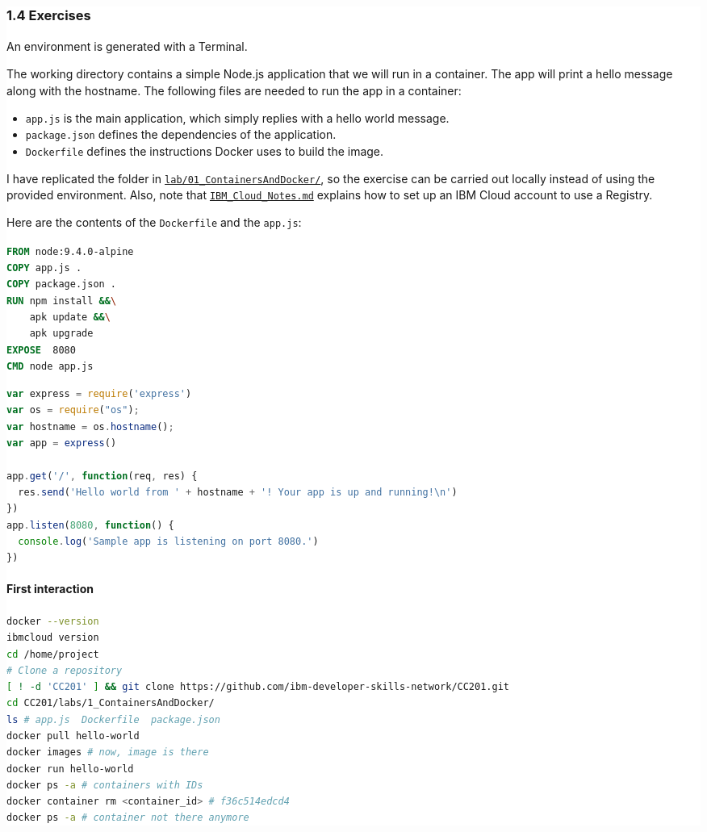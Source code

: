 ### 1.4 Exercises

An environment is generated with a Terminal.

The working directory contains a simple Node.js application that we will run in a container. The app will print a hello message along with the hostname. The following files are needed to run the app in a container:

- `app.js` is the main application, which simply replies with a hello world message.
- `package.json` defines the dependencies of the application.
- `Dockerfile` defines the instructions Docker uses to build the image.

I have replicated the folder in [`lab/01_ContainersAndDocker/`](./lab/01_ContainersAndDocker/), so the exercise can be carried out locally instead of using the provided environment. Also, note that [`IBM_Cloud_Notes.md`](https://github.com/mxagar/computer_vision_udacity/blob/main/02_Cloud_Computing/IBM_Cloud_Notes.md) explains how to set up an IBM Cloud account to use a Registry.

Here are the contents of the `Dockerfile` and the `app.js`:

```Dockerfile
FROM node:9.4.0-alpine
COPY app.js .
COPY package.json .
RUN npm install &&\
    apk update &&\
    apk upgrade
EXPOSE  8080
CMD node app.js
```

```javascript
var express = require('express')
var os = require("os");
var hostname = os.hostname();
var app = express()

app.get('/', function(req, res) {
  res.send('Hello world from ' + hostname + '! Your app is up and running!\n')
})
app.listen(8080, function() {
  console.log('Sample app is listening on port 8080.')
})
```

#### First interaction

```bash
docker --version
ibmcloud version
cd /home/project
# Clone a repository
[ ! -d 'CC201' ] && git clone https://github.com/ibm-developer-skills-network/CC201.git
cd CC201/labs/1_ContainersAndDocker/
ls # app.js  Dockerfile  package.json
docker pull hello-world
docker images # now, image is there
docker run hello-world
docker ps -a # containers with IDs
docker container rm <container_id> # f36c514edcd4
docker ps -a # container not there anymore
```
